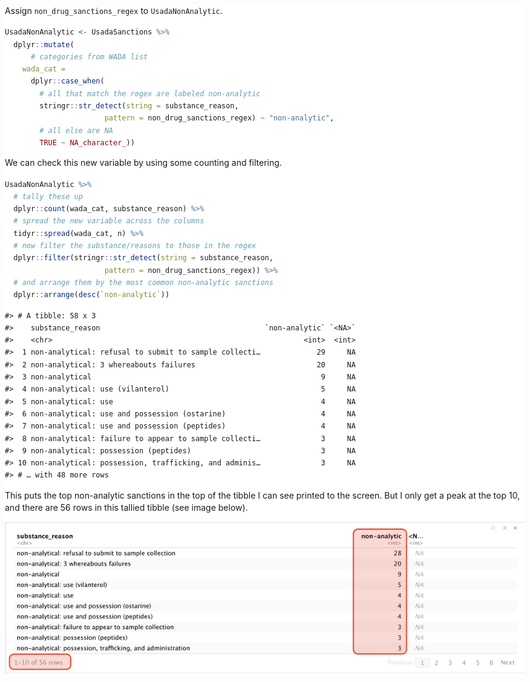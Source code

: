 Assign `non_drug_sanctions_regex` to `UsadaNonAnalytic`.

``` r
UsadaNonAnalytic <- UsadaSanctions %>%
  dplyr::mutate(
      # categories from WADA list
    wada_cat =
      dplyr::case_when(
        # all that match the regex are labeled non-analytic
        stringr::str_detect(string = substance_reason, 
                       pattern = non_drug_sanctions_regex) ~ "non-analytic",
        # all else are NA
        TRUE ~ NA_character_))
```

We can check this new variable by using some counting and filtering.

``` r
UsadaNonAnalytic %>% 
  # tally these up
  dplyr::count(wada_cat, substance_reason) %>% 
  # spread the new variable across the columns 
  tidyr::spread(wada_cat, n) %>% 
  # now filter the substance/reasons to those in the regex
  dplyr::filter(stringr::str_detect(string = substance_reason, 
                       pattern = non_drug_sanctions_regex)) %>%
  # and arrange them by the most common non-analytic sanctions
  dplyr::arrange(desc(`non-analytic`)) 
```

    #> # A tibble: 58 x 3
    #>    substance_reason                                      `non-analytic` `<NA>`
    #>    <chr>                                                          <int>  <int>
    #>  1 non-analytical: refusal to submit to sample collecti…             29     NA
    #>  2 non-analytical: 3 whereabouts failures                            20     NA
    #>  3 non-analytical                                                     9     NA
    #>  4 non-analytical: use (vilanterol)                                   5     NA
    #>  5 non-analytical: use                                                4     NA
    #>  6 non-analytical: use and possession (ostarine)                      4     NA
    #>  7 non-analytical: use and possession (peptides)                      4     NA
    #>  8 non-analytical: failure to appear to sample collecti…              3     NA
    #>  9 non-analytical: possession (peptides)                              3     NA
    #> 10 non-analytical: possession, trafficking, and adminis…              3     NA
    #> # … with 48 more rows

This puts the top non-analytic sanctions in the top of the tibble I can
see printed to the screen. But I only get a peak at the top 10, and
there are 56 rows in this tallied tibble (see image below).

<img src="figs/03.1-non-analytic-sanctions.png" width="2272" />

